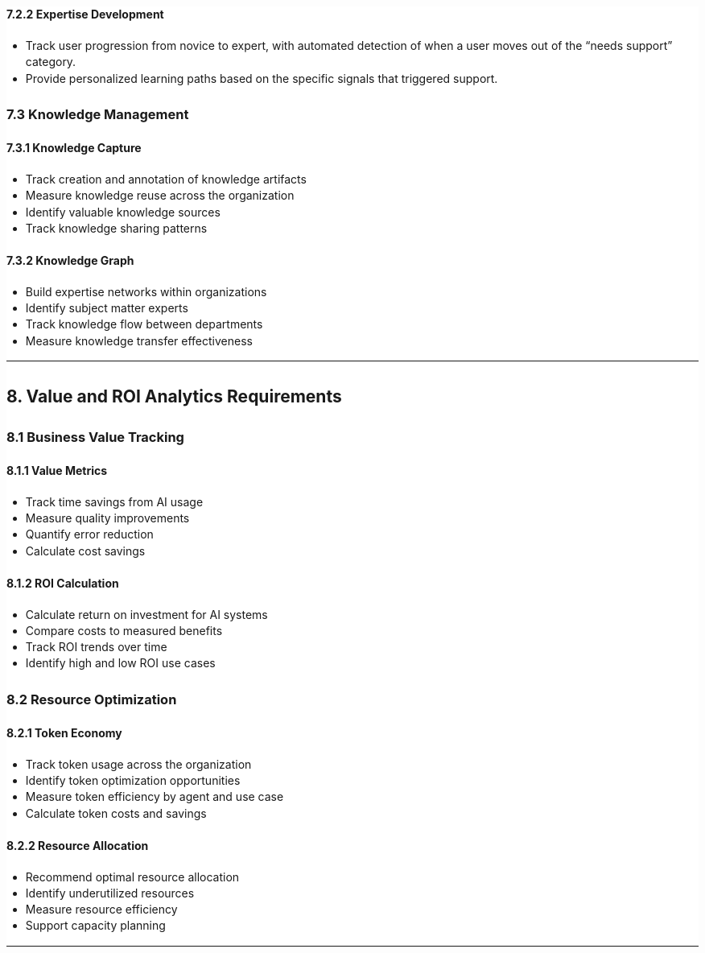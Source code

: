 #### 7.2.2 Expertise Development

-    Track user progression from novice to expert, with automated detection of when a user moves out of the “needs support” category.
-    Provide personalized learning paths based on the specific signals that triggered support.

### 7.3 Knowledge Management

#### 7.3.1 Knowledge Capture
-    Track creation and annotation of knowledge artifacts
-    Measure knowledge reuse across the organization
-    Identify valuable knowledge sources
-    Track knowledge sharing patterns

#### 7.3.2 Knowledge Graph
-    Build expertise networks within organizations
-    Identify subject matter experts
-    Track knowledge flow between departments
-    Measure knowledge transfer effectiveness

---

## 8. Value and ROI Analytics Requirements

### 8.1 Business Value Tracking

#### 8.1.1 Value Metrics
-    Track time savings from AI usage
-    Measure quality improvements
-    Quantify error reduction
-    Calculate cost savings

#### 8.1.2 ROI Calculation
-    Calculate return on investment for AI systems
-    Compare costs to measured benefits
-    Track ROI trends over time
-    Identify high and low ROI use cases

### 8.2 Resource Optimization

#### 8.2.1 Token Economy
-    Track token usage across the organization
-    Identify token optimization opportunities
-    Measure token efficiency by agent and use case
-    Calculate token costs and savings

#### 8.2.2 Resource Allocation
-    Recommend optimal resource allocation
-    Identify underutilized resources
-    Measure resource efficiency
-    Support capacity planning

---